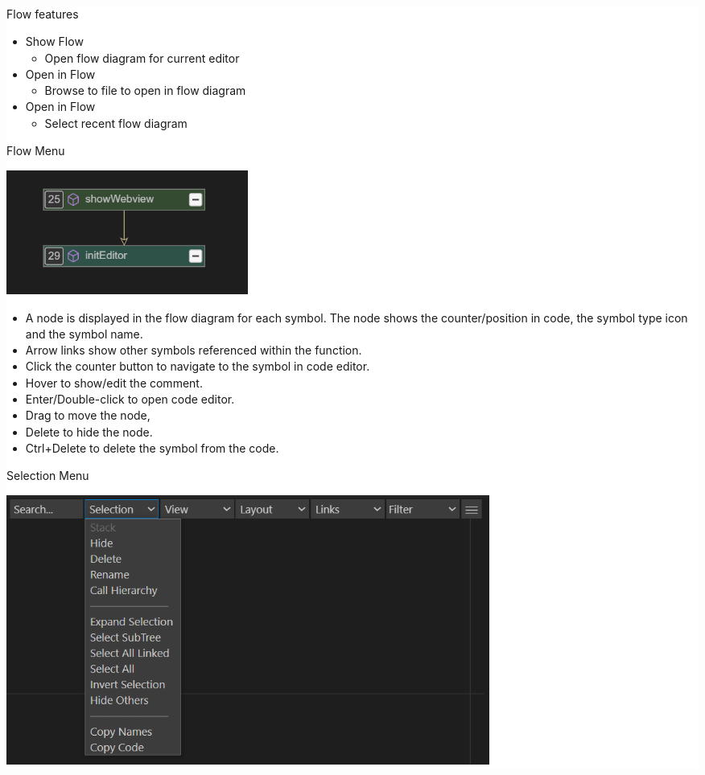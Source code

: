 Flow features

-   Show Flow
    -   Open flow diagram for current editor
-   Open in Flow
    -   Browse to file to open in flow diagram
-   Open in Flow
    -   Select recent flow diagram

Flow Menu

<img src="media/info/flow-node.png" width="300"/>

-   A node is displayed in the flow diagram for each symbol. The node shows the counter/position in code, the symbol type icon and the symbol name.
-   Arrow links show other symbols referenced within the function.
-   Click the counter button to navigate to the symbol in code editor.
-   Hover to show/edit the comment.
-   Enter/Double-click to open code editor.
-   Drag to move the node,
-   Delete to hide the node.
-   Ctrl+Delete to delete the symbol from the code.

Selection Menu

<img src="media/info/flow-menu-selection.png" width="600"/>
